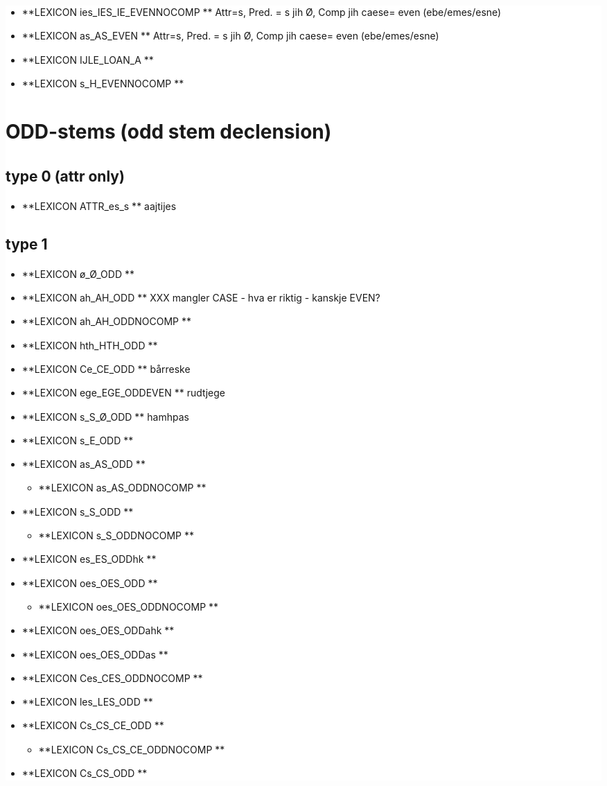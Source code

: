 * **LEXICON ies_IES_IE_EVENNOCOMP   ** Attr=s, Pred. = s jih Ø, Comp jih caese= even (ebe/emes/esne)

* **LEXICON as_AS_EVEN   ** Attr=s, Pred. = s jih Ø, Comp jih caese= even (ebe/emes/esne)

* **LEXICON IJLE_LOAN_A **

* **LEXICON s_H_EVENNOCOMP   **

# ODD-stems (odd stem declension)

## type 0 (attr only)

* **LEXICON ATTR_es_s  ** aajtijes

## type 1

* **LEXICON ø_Ø_ODD  **

* **LEXICON ah_AH_ODD    ** XXX mangler CASE - hva er riktig - kanskje EVEN?

* **LEXICON ah_AH_ODDNOCOMP   **

* **LEXICON hth_HTH_ODD  **

* **LEXICON Ce_CE_ODD   ** bårreske

* **LEXICON ege_EGE_ODDEVEN  ** rudtjege

* **LEXICON s_S_Ø_ODD  ** hamhpas

* **LEXICON s_E_ODD  **

* **LEXICON as_AS_ODD  **

    - **LEXICON as_AS_ODDNOCOMP  **

* **LEXICON s_S_ODD  **

    - **LEXICON s_S_ODDNOCOMP  **

* **LEXICON es_ES_ODDhk  **

* **LEXICON oes_OES_ODD  **

    - **LEXICON oes_OES_ODDNOCOMP  **

* **LEXICON oes_OES_ODDahk  **

* **LEXICON oes_OES_ODDas  **

* **LEXICON Ces_CES_ODDNOCOMP   **

* **LEXICON les_LES_ODD   **

* **LEXICON Cs_CS_CE_ODD  **

    - **LEXICON Cs_CS_CE_ODDNOCOMP  **

* **LEXICON Cs_CS_ODD  **
